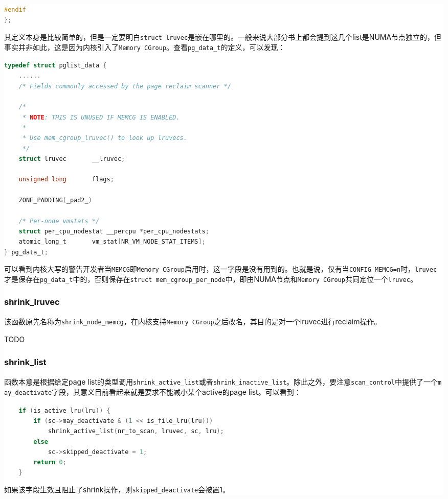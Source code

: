 ```c
#endif
};
```

其定义本身是比较简单的，但是一定要明白`struct lruvec`是嵌在哪里的。一般来说大部分书上都会提到这几个list是NUMA节点独立的，但事实并非如此，这是因为内核引入了`Memory CGroup`。查看`pg_data_t`的定义，可以发现：

```c
typedef struct pglist_data {
    ......
	/* Fields commonly accessed by the page reclaim scanner */

	/*
	 * NOTE: THIS IS UNUSED IF MEMCG IS ENABLED.
	 *
	 * Use mem_cgroup_lruvec() to look up lruvecs.
	 */
	struct lruvec		__lruvec;

	unsigned long		flags;

	ZONE_PADDING(_pad2_)

	/* Per-node vmstats */
	struct per_cpu_nodestat __percpu *per_cpu_nodestats;
	atomic_long_t		vm_stat[NR_VM_NODE_STAT_ITEMS];
} pg_data_t;
```

可以看到内核大写的警告开发者当`MEMCG`即`Memory CGroup`启用时，这一字段是没有用到的。也就是说，仅有当`CONFIG_MEMCG=n`时，`lruvec`才是保存在`pg_data_t`中的，否则保存在`struct mem_cgroup_per_node`中，即由NUMA节点和`Memory CGroup`共同定位一个`lruvec`。

### shrink_lruvec

该函数原先名称为`shrink_node_memcg`，在内核支持`Memory CGroup`之后改名，其目的是对一个lruvec进行reclaim操作。

TODO

### shrink_list

函数本意是根据给定page list的类型调用`shrink_active_list`或者`shrink_inactive_list`。除此之外，要注意`scan_control`中提供了一个`may_deactivate`字段，其意义目前看起来就是要求不能减小某个active的page list。可以看到：

```c
	if (is_active_lru(lru)) {
		if (sc->may_deactivate & (1 << is_file_lru(lru)))
			shrink_active_list(nr_to_scan, lruvec, sc, lru);
		else
			sc->skipped_deactivate = 1;
		return 0;
	}
```

如果该字段生效且阻止了shrink操作，则`skipped_deactivate`会被置1。
